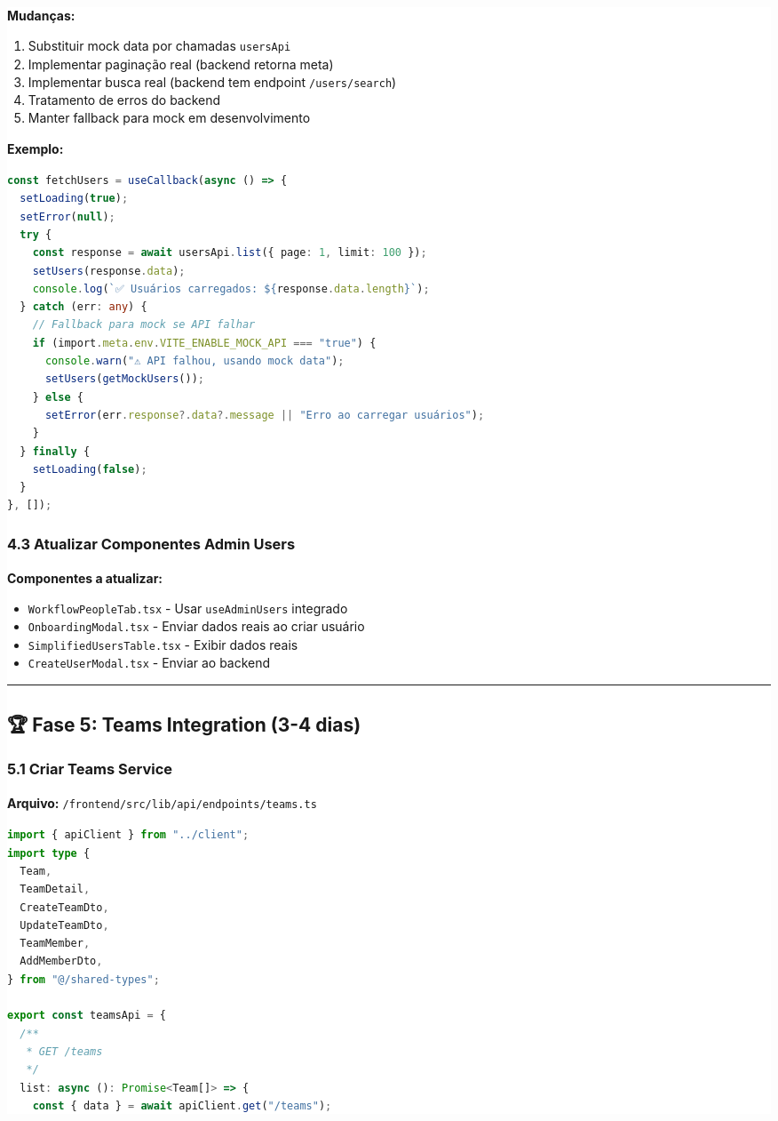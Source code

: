 **Mudanças:**

1. Substituir mock data por chamadas `usersApi`
2. Implementar paginação real (backend retorna meta)
3. Implementar busca real (backend tem endpoint `/users/search`)
4. Tratamento de erros do backend
5. Manter fallback para mock em desenvolvimento

**Exemplo:**

```typescript
const fetchUsers = useCallback(async () => {
  setLoading(true);
  setError(null);
  try {
    const response = await usersApi.list({ page: 1, limit: 100 });
    setUsers(response.data);
    console.log(`✅ Usuários carregados: ${response.data.length}`);
  } catch (err: any) {
    // Fallback para mock se API falhar
    if (import.meta.env.VITE_ENABLE_MOCK_API === "true") {
      console.warn("⚠️ API falhou, usando mock data");
      setUsers(getMockUsers());
    } else {
      setError(err.response?.data?.message || "Erro ao carregar usuários");
    }
  } finally {
    setLoading(false);
  }
}, []);
```

### 4.3 Atualizar Componentes Admin Users

**Componentes a atualizar:**

- `WorkflowPeopleTab.tsx` - Usar `useAdminUsers` integrado
- `OnboardingModal.tsx` - Enviar dados reais ao criar usuário
- `SimplifiedUsersTable.tsx` - Exibir dados reais
- `CreateUserModal.tsx` - Enviar ao backend

---

## 🏆 Fase 5: Teams Integration (3-4 dias)

### 5.1 Criar Teams Service

**Arquivo:** `/frontend/src/lib/api/endpoints/teams.ts`

```typescript
import { apiClient } from "../client";
import type {
  Team,
  TeamDetail,
  CreateTeamDto,
  UpdateTeamDto,
  TeamMember,
  AddMemberDto,
} from "@/shared-types";

export const teamsApi = {
  /**
   * GET /teams
   */
  list: async (): Promise<Team[]> => {
    const { data } = await apiClient.get("/teams");
```